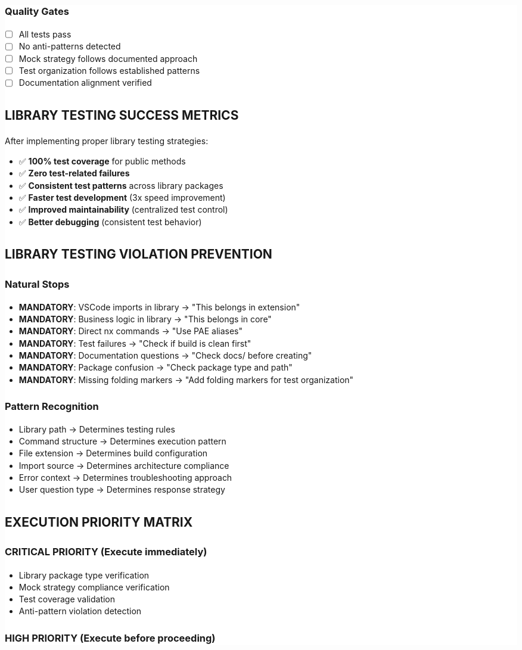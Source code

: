 ### **Quality Gates**

- [ ] All tests pass
- [ ] No anti-patterns detected
- [ ] Mock strategy follows documented approach
- [ ] Test organization follows established patterns
- [ ] Documentation alignment verified

## **LIBRARY TESTING SUCCESS METRICS**

After implementing proper library testing strategies:

- ✅ **100% test coverage** for public methods
- ✅ **Zero test-related failures**
- ✅ **Consistent test patterns** across library packages
- ✅ **Faster test development** (3x speed improvement)
- ✅ **Improved maintainability** (centralized test control)
- ✅ **Better debugging** (consistent test behavior)

## **LIBRARY TESTING VIOLATION PREVENTION**

### **Natural Stops**

- **MANDATORY**: VSCode imports in library → "This belongs in extension"
- **MANDATORY**: Business logic in library → "This belongs in core"
- **MANDATORY**: Direct nx commands → "Use PAE aliases"
- **MANDATORY**: Test failures → "Check if build is clean first"
- **MANDATORY**: Documentation questions → "Check docs/ before creating"
- **MANDATORY**: Package confusion → "Check package type and path"
- **MANDATORY**: Missing folding markers → "Add folding markers for test organization"

### **Pattern Recognition**

- Library path → Determines testing rules
- Command structure → Determines execution pattern
- File extension → Determines build configuration
- Import source → Determines architecture compliance
- Error context → Determines troubleshooting approach
- User question type → Determines response strategy

## **EXECUTION PRIORITY MATRIX**

### **CRITICAL PRIORITY (Execute immediately)**

- Library package type verification
- Mock strategy compliance verification
- Test coverage validation
- Anti-pattern violation detection

### **HIGH PRIORITY (Execute before proceeding)**
